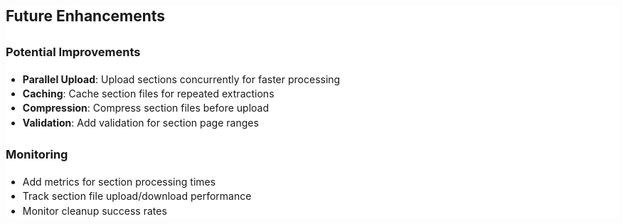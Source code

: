 ## Future Enhancements

### Potential Improvements
- **Parallel Upload**: Upload sections concurrently for faster processing
- **Caching**: Cache section files for repeated extractions
- **Compression**: Compress section files before upload
- **Validation**: Add validation for section page ranges

### Monitoring
- Add metrics for section processing times
- Track section file upload/download performance
- Monitor cleanup success rates 